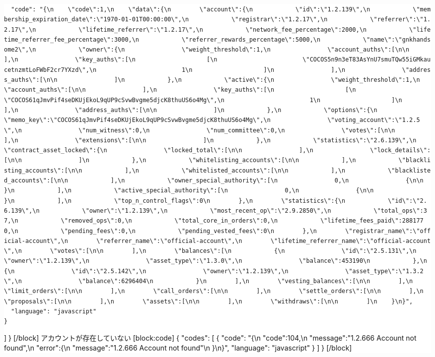       "code": "{\n    \"code\":1,\n    \"data\":{\n        \"account\":{\n            \"id\":\"1.2.139\",\n            \"membership_expiration_date\":\"1970-01-01T00:00:00\",\n            \"registrar\":\"1.2.17\",\n            \"referrer\":\"1.2.17\",\n            \"lifetime_referrer\":\"1.2.17\",\n            \"network_fee_percentage\":2000,\n            \"lifetime_referrer_fee_percentage\":3000,\n            \"referrer_rewards_percentage\":5000,\n            \"name\":\"gnkhandsome2\",\n            \"owner\":{\n                \"weight_threshold\":1,\n                \"account_auths\":[\n\n                ],\n                \"key_auths\":[\n                    [\n                        \"COCOS5n9n3eT83AsYnU7smuTQw55iGMkaucetnzmtLoFWbF2cr7YXzd\",\n                        1\n                    ]\n                ],\n                \"address_auths\":[\n\n                ]\n            },\n            \"active\":{\n                \"weight_threshold\":1,\n                \"account_auths\":[\n\n                ],\n                \"key_auths\":[\n                    [\n                        \"COCOS61qJmvPif4seDKUjEkoL9qUP9cSvwBvgme5djcK8thuUS6o4Mg\",\n                        1\n                    ]\n                ],\n                \"address_auths\":[\n\n                ]\n            },\n            \"options\":{\n                \"memo_key\":\"COCOS61qJmvPif4seDKUjEkoL9qUP9cSvwBvgme5djcK8thuUS6o4Mg\",\n                \"voting_account\":\"1.2.5\",\n                \"num_witness\":0,\n                \"num_committee\":0,\n                \"votes\":[\n\n                ],\n                \"extensions\":[\n\n                ]\n            },\n            \"statistics\":\"2.6.139\",\n            \"contract_asset_locked\":{\n                \"locked_total\":[\n\n                ],\n                \"lock_details\":[\n\n                ]\n            },\n            \"whitelisting_accounts\":[\n\n            ],\n            \"blacklisting_accounts\":[\n\n            ],\n            \"whitelisted_accounts\":[\n\n            ],\n            \"blacklisted_accounts\":[\n\n            ],\n            \"owner_special_authority\":[\n                0,\n                {\n\n                }\n            ],\n            \"active_special_authority\":[\n                0,\n                {\n\n                }\n            ],\n            \"top_n_control_flags\":0\n        },\n        \"statistics\":{\n            \"id\":\"2.6.139\",\n            \"owner\":\"1.2.139\",\n            \"most_recent_op\":\"2.9.2850\",\n            \"total_ops\":37,\n            \"removed_ops\":0,\n            \"total_core_in_orders\":0,\n            \"lifetime_fees_paid\":2881770,\n            \"pending_fees\":0,\n            \"pending_vested_fees\":0\n        },\n        \"registrar_name\":\"official-account\",\n        \"referrer_name\":\"official-account\",\n        \"lifetime_referrer_name\":\"official-account\",\n        \"votes\":[\n\n        ],\n        \"balances\":[\n            {\n                \"id\":\"2.5.131\",\n                \"owner\":\"1.2.139\",\n                \"asset_type\":\"1.3.0\",\n                \"balance\":453190\n            },\n            {\n                \"id\":\"2.5.142\",\n                \"owner\":\"1.2.139\",\n                \"asset_type\":\"1.3.2\",\n                \"balance\":6296404\n            }\n        ],\n        \"vesting_balances\":[\n\n        ],\n        \"limit_orders\":[\n\n        ],\n        \"call_orders\":[\n\n        ],\n        \"settle_orders\":[\n\n        ],\n        \"proposals\":[\n\n        ],\n        \"assets\":[\n\n        ],\n        \"withdraws\":[\n\n        ]\n    }\n}",
      "language": "javascript"
    }
  ]
}
[/block]
アカウントが存在していない
[block:code]
{
  "codes": [
    {
      "code": "{\n    \"code\":104,\n    \"message\":\"1.2.666 Account not found\",\n    \"error\":{\n        \"message\":\"1.2.666 Account not found\"\n    }\n}",
      "language": "javascript"
    }
  ]
}
[/block]
